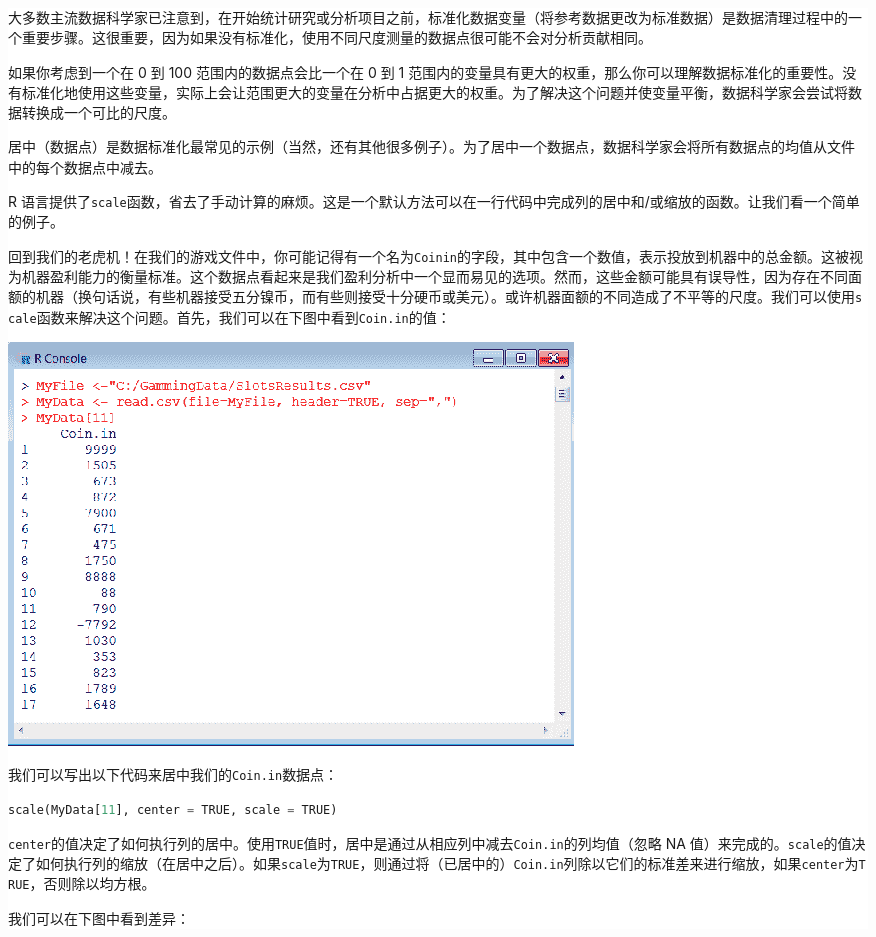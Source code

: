 大多数主流数据科学家已注意到，在开始统计研究或分析项目之前，标准化数据变量（将参考数据更改为标准数据）是数据清理过程中的一个重要步骤。这很重要，因为如果没有标准化，使用不同尺度测量的数据点很可能不会对分析贡献相同。

如果你考虑到一个在 0 到 100 范围内的数据点会比一个在 0 到 1 范围内的变量具有更大的权重，那么你可以理解数据标准化的重要性。没有标准化地使用这些变量，实际上会让范围更大的变量在分析中占据更大的权重。为了解决这个问题并使变量平衡，数据科学家会尝试将数据转换成一个可比的尺度。

居中（数据点）是数据标准化最常见的示例（当然，还有其他很多例子）。为了居中一个数据点，数据科学家会将所有数据点的均值从文件中的每个数据点中减去。

R 语言提供了`scale`函数，省去了手动计算的麻烦。这是一个默认方法可以在一行代码中完成列的居中和/或缩放的函数。让我们看一个简单的例子。

回到我们的老虎机！在我们的游戏文件中，你可能记得有一个名为`Coinin`的字段，其中包含一个数值，表示投放到机器中的总金额。这被视为机器盈利能力的衡量标准。这个数据点看起来是我们盈利分析中一个显而易见的选项。然而，这些金额可能具有误导性，因为存在不同面额的机器（换句话说，有些机器接受五分镍币，而有些则接受十分硬币或美元）。或许机器面额的不同造成了不平等的尺度。我们可以使用`scale`函数来解决这个问题。首先，我们可以在下图中看到`Coin.in`的值：

![](img/6bfc6e92-9f22-48e4-a624-e806aacd79d3.png)

我们可以写出以下代码来居中我们的`Coin.in`数据点：

```py
scale(MyData[11], center = TRUE, scale = TRUE) 
```

`center`的值决定了如何执行列的居中。使用`TRUE`值时，居中是通过从相应列中减去`Coin.in`的列均值（忽略 NA 值）来完成的。`scale`的值决定了如何执行列的缩放（在居中之后）。如果`scale`为`TRUE`，则通过将（已居中的）`Coin.in`列除以它们的标准差来进行缩放，如果`center`为`TRUE`，否则除以均方根。

我们可以在下图中看到差异：
